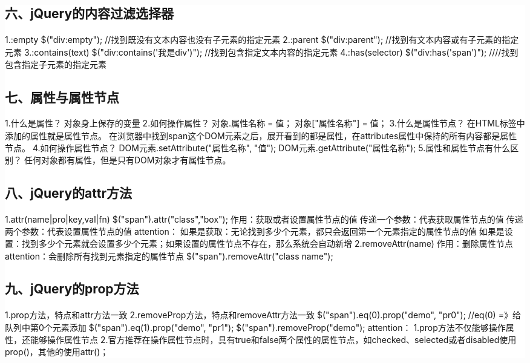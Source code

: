 ## 六、jQuery的内容过滤选择器
1.:empty
$("div:empty"); //找到既没有文本内容也没有子元素的指定元素
2.:parent
$("div:parent"); //找到有文本内容或有子元素的指定元素
3.:contains(text)
$("div:contains('我是div')"); //找到包含指定文本内容的指定元素
4.:has(selector)
$("div:has('span')"); ////找到包含指定子元素的指定元素

## 七、属性与属性节点
1.什么是属性？ 
对象身上保存的变量
2.如何操作属性？
对象.属性名称 = 值；
对象["属性名称"] = 值；
3.什么是属性节点？
<span name = "sp"></span>
在HTML标签中添加的属性就是属性节点。
在浏览器中找到span这个DOM元素之后，展开看到的都是属性，在attributes属性中保持的所有内容都是属性节点。
4.如何操作属性节点？
DOM元素.setAttribute("属性名称", "值");
DOM元素.getAttribute("属性名称");
5.属性和属性节点有什么区别？
任何对象都有属性，但是只有DOM对象才有属性节点。

## 八、jQuery的attr方法
1.attr(name|pro|key,val|fn)
$("span").attr("class","box");
作用：获取或者设置属性节点的值
传递一个参数：代表获取属性节点的值
传递两个参数：代表设置属性节点的值
attention：
如果是获取：无论找到多少个元素，都只会返回第一个元素指定的属性节点的值
如果是设置：找到多少个元素就会设置多少个元素；如果设置的属性节点不存在，那么系统会自动新增
2.removeAttr(name)
作用：删除属性节点
attention：会删除所有找到元素指定的属性节点
$("span").removeAttr("class name");

## 九、jQuery的prop方法
1.prop方法，特点和attr方法一致
2.removeProp方法，特点和removeAttr方法一致
$("span").eq(0).prop("demo", "pr0");  //eq(0) =》给队列中第0个元素添加
$("span").eq(1).prop("demo", "pr1");
$("span").removeProp("demo");
attention：
1.prop方法不仅能够操作属性，还能够操作属性节点
2.官方推荐在操作属性节点时，具有true和false两个属性的属性节点，如checked、selected或者disabled使用prop()，其他的使用attr()；
